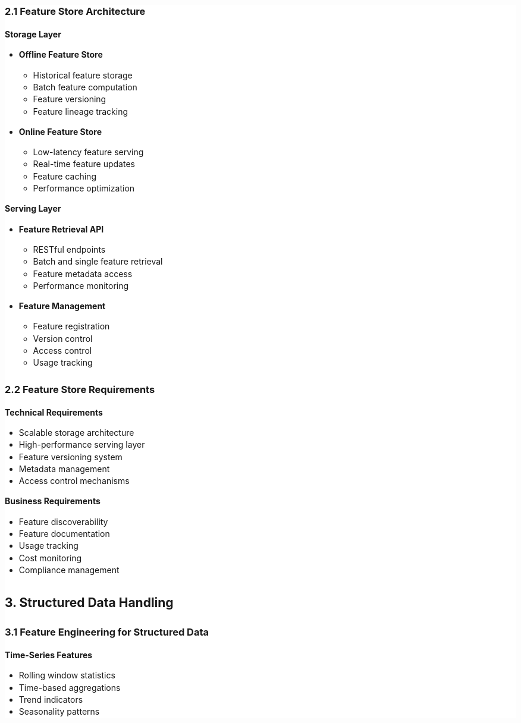 ### 2.1 Feature Store Architecture
**Storage Layer**
- **Offline Feature Store**
  - Historical feature storage
  - Batch feature computation
  - Feature versioning
  - Feature lineage tracking

- **Online Feature Store**
  - Low-latency feature serving
  - Real-time feature updates
  - Feature caching
  - Performance optimization

**Serving Layer**
- **Feature Retrieval API**
  - RESTful endpoints
  - Batch and single feature retrieval
  - Feature metadata access
  - Performance monitoring

- **Feature Management**
  - Feature registration
  - Version control
  - Access control
  - Usage tracking

### 2.2 Feature Store Requirements
**Technical Requirements**
- Scalable storage architecture
- High-performance serving layer
- Feature versioning system
- Metadata management
- Access control mechanisms

**Business Requirements**
- Feature discoverability
- Feature documentation
- Usage tracking
- Cost monitoring
- Compliance management

## 3. Structured Data Handling

### 3.1 Feature Engineering for Structured Data
**Time-Series Features**
- Rolling window statistics
- Time-based aggregations
- Trend indicators
- Seasonality patterns

